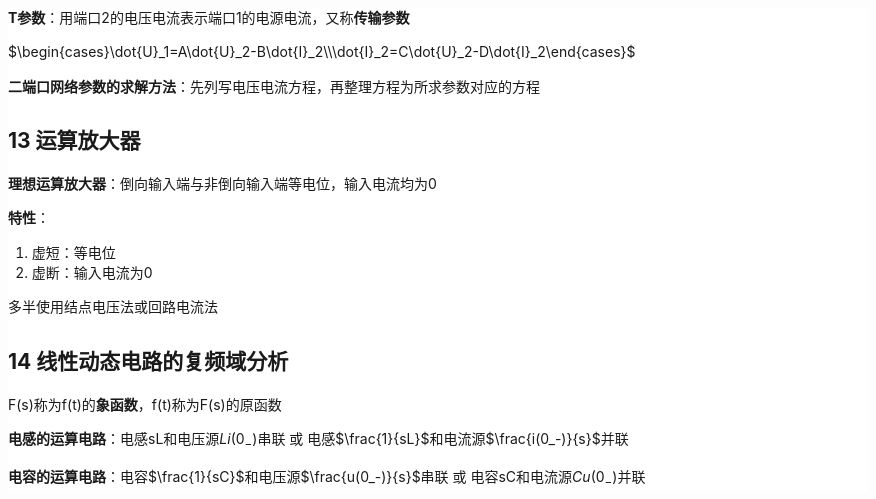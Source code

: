 **T参数**：用端口2的电压电流表示端口1的电源电流，又称**传输参数**

$\begin{cases}\dot{U}_1=A\dot{U}_2-B\dot{I}_2\\\dot{I}_2=C\dot{U}_2-D\dot{I}_2\end{cases}$

**二端口网络参数的求解方法**：先列写电压电流方程，再整理方程为所求参数对应的方程

##    13 运算放大器
**理想运算放大器**：倒向输入端与非倒向输入端等电位，输入电流均为0

**特性**：
1.  虚短：等电位
2.  虚断：输入电流为0

多半使用结点电压法或回路电流法

##	14 线性动态电路的复频域分析
F(s)称为f(t)的**象函数**，f(t)称为F(s)的原函数

**电感的运算电路**：电感sL和电压源$Li(0_-)$串联 或 电感$\frac{1}{sL}$和电流源$\frac{i(0_-)}{s}$并联

**电容的运算电路**：电容$\frac{1}{sC}$和电压源$\frac{u(0_-)}{s}$串联 或 电容sC和电流源$Cu(0_-)$并联